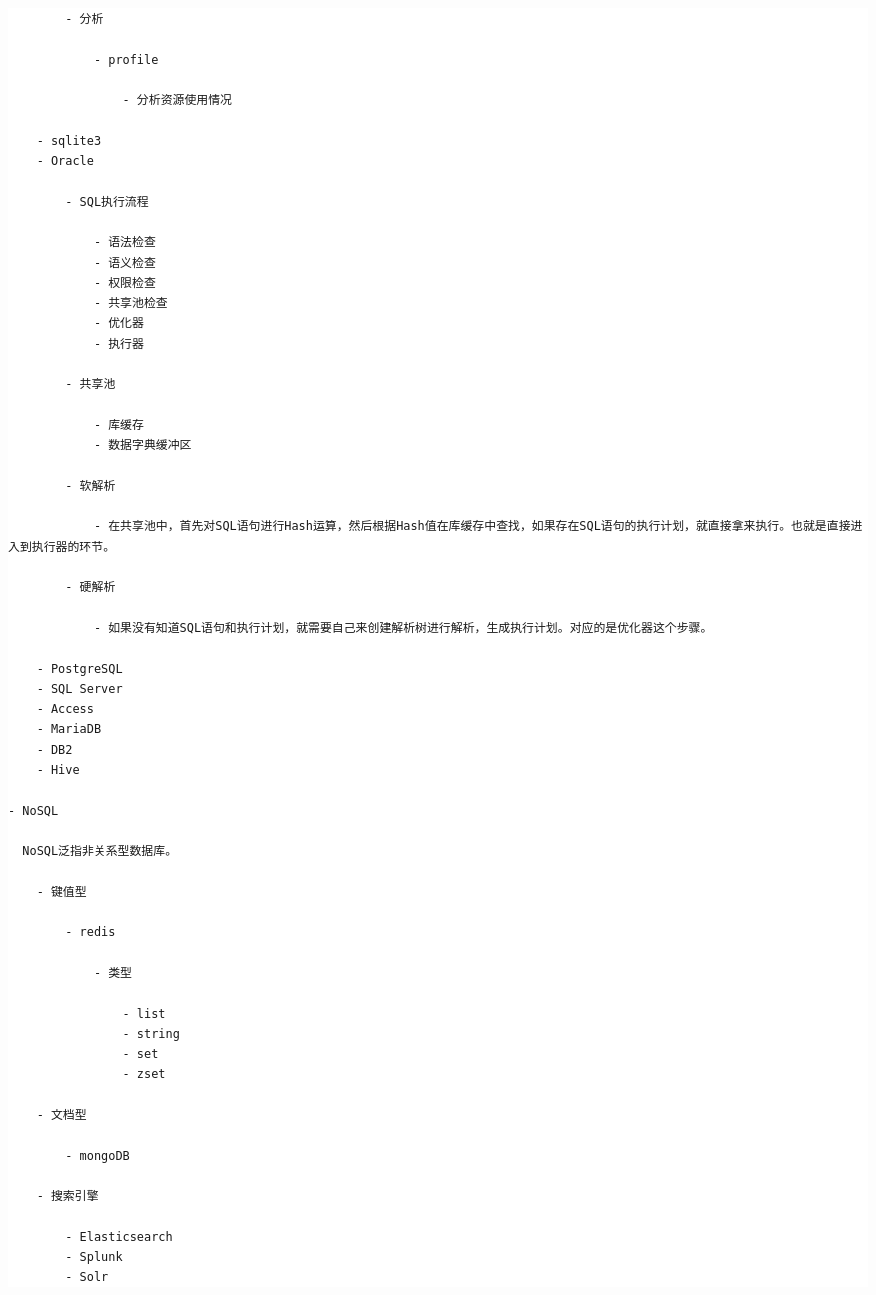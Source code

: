 			- 分析

				- profile

					- 分析资源使用情况

		- sqlite3
		- Oracle

			- SQL执行流程

				- 语法检查
				- 语义检查
				- 权限检查
				- 共享池检查
				- 优化器
				- 执行器

			- 共享池

				- 库缓存
				- 数据字典缓冲区

			- 软解析

				- 在共享池中，首先对SQL语句进行Hash运算，然后根据Hash值在库缓存中查找，如果存在SQL语句的执行计划，就直接拿来执行。也就是直接进入到执行器的环节。

			- 硬解析

				- 如果没有知道SQL语句和执行计划，就需要自己来创建解析树进行解析，生成执行计划。对应的是优化器这个步骤。

		- PostgreSQL
		- SQL Server
		- Access
		- MariaDB
		- DB2
		- Hive

	- NoSQL

	  NoSQL泛指非关系型数据库。

		- 键值型

			- redis

				- 类型

					- list
					- string
					- set
					- zset

		- 文档型

			- mongoDB

		- 搜索引擎

			- Elasticsearch
			- Splunk
			- Solr

